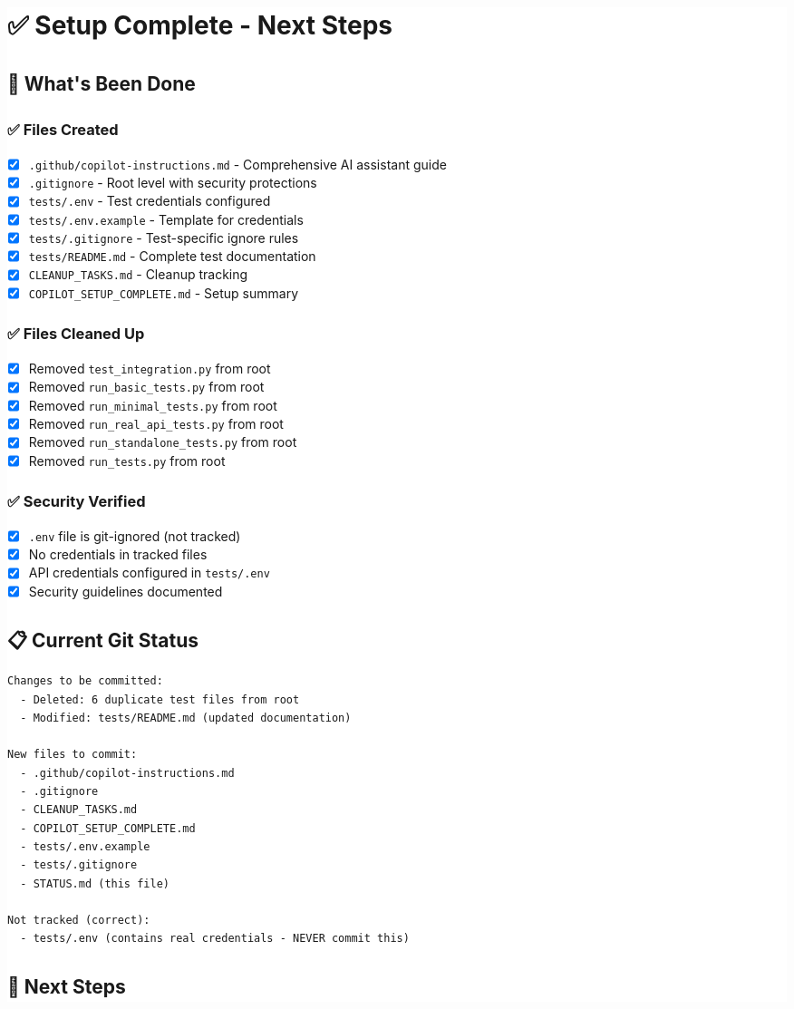 # ✅ Setup Complete - Next Steps

## 🎉 What's Been Done

### ✅ Files Created
- [x] `.github/copilot-instructions.md` - Comprehensive AI assistant guide
- [x] `.gitignore` - Root level with security protections
- [x] `tests/.env` - Test credentials configured
- [x] `tests/.env.example` - Template for credentials
- [x] `tests/.gitignore` - Test-specific ignore rules
- [x] `tests/README.md` - Complete test documentation
- [x] `CLEANUP_TASKS.md` - Cleanup tracking
- [x] `COPILOT_SETUP_COMPLETE.md` - Setup summary

### ✅ Files Cleaned Up
- [x] Removed `test_integration.py` from root
- [x] Removed `run_basic_tests.py` from root
- [x] Removed `run_minimal_tests.py` from root
- [x] Removed `run_real_api_tests.py` from root
- [x] Removed `run_standalone_tests.py` from root
- [x] Removed `run_tests.py` from root

### ✅ Security Verified
- [x] `.env` file is git-ignored (not tracked)
- [x] No credentials in tracked files
- [x] API credentials configured in `tests/.env`
- [x] Security guidelines documented

## 📋 Current Git Status

```
Changes to be committed:
  - Deleted: 6 duplicate test files from root
  - Modified: tests/README.md (updated documentation)
  
New files to commit:
  - .github/copilot-instructions.md
  - .gitignore
  - CLEANUP_TASKS.md
  - COPILOT_SETUP_COMPLETE.md
  - tests/.env.example
  - tests/.gitignore
  - STATUS.md (this file)

Not tracked (correct):
  - tests/.env (contains real credentials - NEVER commit this)
```

## 🚀 Next Steps
